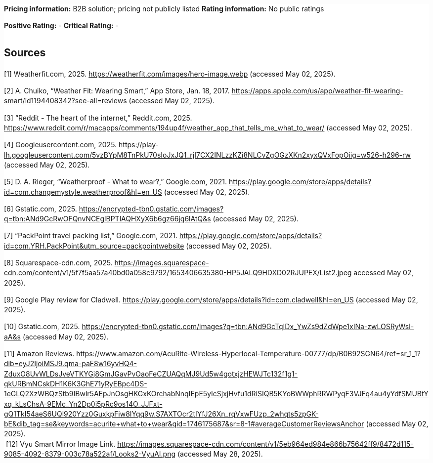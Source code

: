 **Pricing information:** B2B solution; pricing not publicly listed
**Rating information:** No public ratings

**Positive Rating:** - 
**Critical Rating:** -

## Sources
<a name="source-1">[1]</a> Weatherfit.com, 2025. https://weatherfit.com/images/hero-image.webp  (accessed May 02, 2025). <br />

<a name="source-2">[2]</a> A. Chuiko, “Weather Fit: Wearing Smart,” App Store, Jan. 18, 2017. https://apps.apple.com/us/app/weather-fit-wearing-smart/id1194408342?see-all=reviews  (accessed May 02, 2025). <br />

<a name="source-3">[3]</a>  “Reddit - The heart of the internet,” Reddit.com, 2025. https://www.reddit.com/r/macapps/comments/194up4f/weather_app_that_tells_me_what_to_wear/ (accessed May 02, 2025). <br />

<a name="source-4">[4]</a> Googleusercontent.com, 2025. https://play-lh.googleusercontent.com/5vzBYpM8TnPkU70sIoJxJQ1_rjI7CX2INLzzKZi8NLCvZgOGzXKn2xyxQVxFopOiig=w526-h296-rw  (accessed May 02, 2025). <br />

<a name="source-5">[5]</a> D. A. Rieger, “Weatherproof - What to wear?,” Google.com, 2021. https://play.google.com/store/apps/details?id=com.changemystyle.weatherproof&hl=en_US  (accessed May 02, 2025). <br />

<a name="source-6">[6]</a> Gstatic.com, 2025. https://encrypted-tbn0.gstatic.com/images?q=tbn:ANd9GcRwOFQnvNCEglBPTlAQHXyX6b6gz66jq6lAtQ&s  (accessed May 02, 2025). <br />

<a name="source-7">[7]</a> “PackPoint travel packing list,” Google.com, 2021. https://play.google.com/store/apps/details?id=com.YRH.PackPoint&utm_source=packpointwebsite  (accessed May 02, 2025). <br />

<a name="source-8">[8]</a> Squarespace-cdn.com, 2025. https://images.squarespace-cdn.com/content/v1/5f7f5aa57a40bd0a058c9792/1653406635380-HP5JALQ9HDXD02RJUPEX/List2.jpeg accessed May 02, 2025). <br />

<a name="source-9">[9]</a> Google Play review for Cladwell. https://play.google.com/store/apps/details?id=com.cladwell&hl=en_US  (accessed May 02, 2025). <br />

<a name="source-10">[10]</a> Gstatic.com, 2025. https://encrypted-tbn0.gstatic.com/images?q=tbn:ANd9GcTqIDx_YwZs9dZdWpe1xINa-zwLOSRyWsl-aA&s  (accessed May 02, 2025). <br />

<a name="source-11">[11]</a> Amazon Reviews. https://www.amazon.com/AcuRite-Wireless-Hyperlocal-Temperature-00777/dp/B0B92SGN64/ref=sr_1_1?dib=eyJ2IjoiMSJ9.qma-paF8w16yvHQ4-ZduxO8UvWLDsJveVTKYGj8GmJGavPvOaoFeCZUAQqMJ9Ud5w4gotxjzHEWJTc132f1g1-qkURBmNCskDH1K6K3GhE71yRyEBpc4DS-1eGLQ2XzWBQzStb9IBwlr5AEpJnOsgHKGxKOrchabNnqIEpE5yIcSjxjHvfu1dRiSIQB5KYoBWWphRRWPyqF3VJFq4au4yYdfSMUBtYxq_kLsChsA-9EMc_Yn2Dp0i5pRc9os14O_JJFxt-gQ1TkI54aeS6UQl920Yzz0GuxkpFiw8IYqq9w.S7AXTOcr2tIYfJ26Xn_rqVxwFUzp_2whqts5zpGK-bE&dib_tag=se&keywords=acurite+what+to+wear&qid=1746175687&sr=8-1#averageCustomerReviewsAnchor (accessed May 02, 2025). <br />
‌
<a name="source-11">[12]</a> Vyu Smart Mirror Image Link. https://images.squarespace-cdn.com/content/v1/5eb964ed984e866b75642ff9/8472d115-9085-4092-8379-003c78a522af/Looks2-VyuAI.png (accessed May 28, 2025).